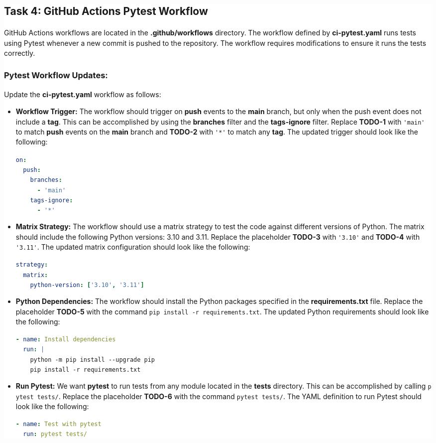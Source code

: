 ## Task 4: GitHub Actions Pytest Workflow

GitHub Actions workflows are located in the **.github/workflows** directory. The workflow defined by **ci-pytest.yaml** runs tests using Pytest whenever a new commit is pushed to the repository. The workflow requires modifications to ensure it runs the tests correctly.

### Pytest Workflow Updates:

Update the **ci-pytest.yaml** workflow as follows:

- **Workflow Trigger:** The workflow should trigger on **push** events to the **main** branch, but only when the push event does not include a **tag**. This can be accomplished by using the **branches** filter and the **tags-ignore** filter. Replace **TODO-1** with `'main'` to match **push** events on the **main** branch and **TODO-2** with `'*'` to match any **tag**. The updated trigger should look like the following:

    ```yaml
    on:
      push:
        branches:
          - 'main'
        tags-ignore:
          - '*'
    ```

- **Matrix Strategy:** The workflow should use a matrix strategy to test the code against different versions of Python. The matrix should include the following Python versions: 3.10 and 3.11. Replace the placeholder **TODO-3** with `'3.10'` and **TODO-4** with `'3.11'`. The updated matrix configuration should look like the following:

    ```yaml
    strategy:
      matrix:
        python-version: ['3.10', '3.11']
    ```

- **Python Dependencies:** The workflow should install the Python packages specified in the **requirements.txt** file. Replace the placeholder **TODO-5** with the command `pip install -r requirements.txt`. The updated Python requirements should look like the following:

    ```yaml
    - name: Install dependencies
      run: |
        python -m pip install --upgrade pip
        pip install -r requirements.txt
    ```

- **Run Pytest:** We want **pytest** to run tests from any module located in the **tests** directory. This can be accomplished by calling `pytest tests/`. Replace the placeholder **TODO-6** with the command `pytest tests/`. The YAML definition to run Pytest should look like the following:

    ```yaml
    - name: Test with pytest
      run: pytest tests/
    ```

